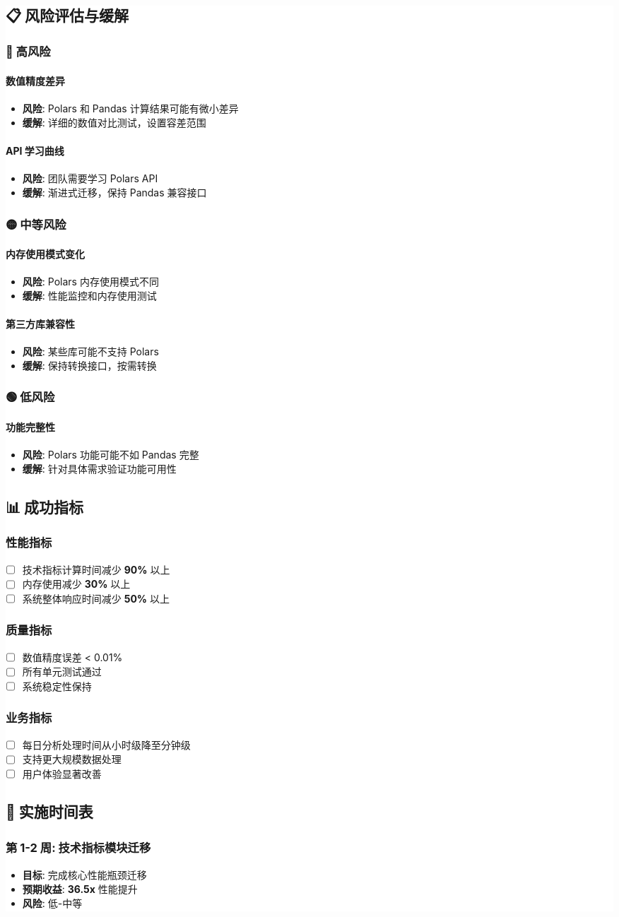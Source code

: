 ## 📋 风险评估与缓解

### 🔴 高风险

#### **数值精度差异**
- **风险**: Polars 和 Pandas 计算结果可能有微小差异
- **缓解**: 详细的数值对比测试，设置容差范围

#### **API 学习曲线**
- **风险**: 团队需要学习 Polars API
- **缓解**: 渐进式迁移，保持 Pandas 兼容接口

### 🟡 中等风险

#### **内存使用模式变化**
- **风险**: Polars 内存使用模式不同
- **缓解**: 性能监控和内存使用测试

#### **第三方库兼容性**
- **风险**: 某些库可能不支持 Polars
- **缓解**: 保持转换接口，按需转换

### 🟢 低风险

#### **功能完整性**
- **风险**: Polars 功能可能不如 Pandas 完整
- **缓解**: 针对具体需求验证功能可用性

## 📊 成功指标

### 性能指标
- [ ] 技术指标计算时间减少 **90%** 以上
- [ ] 内存使用减少 **30%** 以上
- [ ] 系统整体响应时间减少 **50%** 以上

### 质量指标
- [ ] 数值精度误差 < 0.01%
- [ ] 所有单元测试通过
- [ ] 系统稳定性保持

### 业务指标
- [ ] 每日分析处理时间从小时级降至分钟级
- [ ] 支持更大规模数据处理
- [ ] 用户体验显著改善

## 🎯 实施时间表

### 第 1-2 周: 技术指标模块迁移
- **目标**: 完成核心性能瓶颈迁移
- **预期收益**: **36.5x** 性能提升
- **风险**: 低-中等
